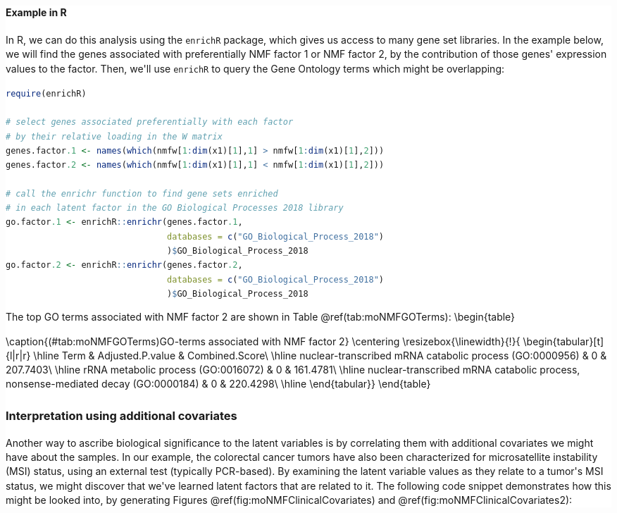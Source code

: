 #### Example in R

In R, we can do this analysis using the `enrichR` package, which gives us access to many gene set libraries. In the example below, we will find the genes associated with preferentially NMF factor 1 or NMF factor 2, by the contribution of those genes' expression values to the factor. Then, we'll use `enrichR` to query the Gene Ontology terms which might be overlapping:


```r
require(enrichR)

# select genes associated preferentially with each factor
# by their relative loading in the W matrix
genes.factor.1 <- names(which(nmfw[1:dim(x1)[1],1] > nmfw[1:dim(x1)[1],2]))
genes.factor.2 <- names(which(nmfw[1:dim(x1)[1],1] < nmfw[1:dim(x1)[1],2]))

# call the enrichr function to find gene sets enriched
# in each latent factor in the GO Biological Processes 2018 library
go.factor.1 <- enrichR::enrichr(genes.factor.1,
                                databases = c("GO_Biological_Process_2018")
                                )$GO_Biological_Process_2018
go.factor.2 <- enrichR::enrichr(genes.factor.2,
                                databases = c("GO_Biological_Process_2018")
                                )$GO_Biological_Process_2018
```

The top GO terms associated with NMF factor 2 are shown in Table \@ref(tab:moNMFGOTerms):
\begin{table}

\caption{(\#tab:moNMFGOTerms)GO-terms associated with NMF factor 2}
\centering
\resizebox{\linewidth}{!}{
\begin{tabular}[t]{l|r|r}
\hline
Term & Adjusted.P.value & Combined.Score\\
\hline
nuclear-transcribed mRNA catabolic process (GO:0000956) & 0 & 207.7403\\
\hline
rRNA metabolic process (GO:0016072) & 0 & 161.4781\\
\hline
nuclear-transcribed mRNA catabolic process, nonsense-mediated decay (GO:0000184) & 0 & 220.4298\\
\hline
\end{tabular}}
\end{table}



### Interpretation using additional covariates

Another way to ascribe biological significance to the latent variables is by correlating them with additional covariates we might have about the samples. In our example, the colorectal cancer tumors have also been characterized for microsatellite instability (MSI) status, using an external test (typically PCR-based). By examining the latent variable values as they relate to a tumor's MSI status, we might discover that we've learned latent factors that are related to it. The following code snippet demonstrates how this might be looked into, by generating Figures \@ref(fig:moNMFClinicalCovariates) and \@ref(fig:moNMFClinicalCovariates2):


[^mfamca]: When dealing with categorical variables, MFA uses MCA (Multiple Correspondence Analysis). This is less relevant to biological data analysis and will not be discussed here